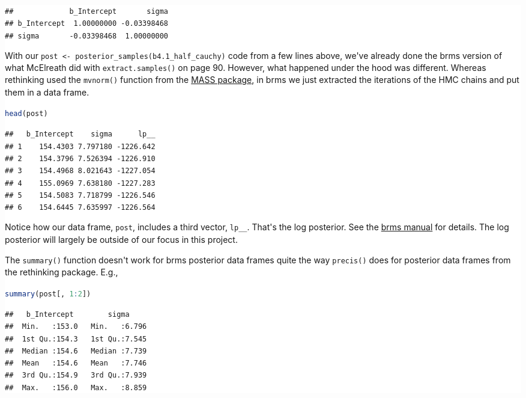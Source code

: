     ##             b_Intercept       sigma
    ## b_Intercept  1.00000000 -0.03398468
    ## sigma       -0.03398468  1.00000000

With our `post <- posterior_samples(b4.1_half_cauchy)` code from a few lines above, we've already done the brms version of what McElreath did with `extract.samples()` on page 90. However, what happened under the hood was different. Whereas rethinking used the `mvnorm()` function from the [MASS package](https://cran.r-project.org/web/packages/MASS/index.html), in brms we just extracted the iterations of the HMC chains and put them in a data frame.

``` r
head(post)
```

    ##   b_Intercept    sigma      lp__
    ## 1    154.4303 7.797180 -1226.642
    ## 2    154.3796 7.526394 -1226.910
    ## 3    154.4968 8.021643 -1227.054
    ## 4    155.0969 7.638180 -1227.283
    ## 5    154.5083 7.718799 -1226.546
    ## 6    154.6445 7.635997 -1226.564

Notice how our data frame, `post`, includes a third vector, `lp__`. That's the log posterior. See the [brms manual](https://cran.r-project.org/web/packages/brms/brms.pdf) for details. The log posterior will largely be outside of our focus in this project.

The `summary()` function doesn't work for brms posterior data frames quite the way `precis()` does for posterior data frames from the rethinking package. E.g.,

``` r
summary(post[, 1:2])
```

    ##   b_Intercept        sigma      
    ##  Min.   :153.0   Min.   :6.796  
    ##  1st Qu.:154.3   1st Qu.:7.545  
    ##  Median :154.6   Median :7.739  
    ##  Mean   :154.6   Mean   :7.746  
    ##  3rd Qu.:154.9   3rd Qu.:7.939  
    ##  Max.   :156.0   Max.   :8.859
